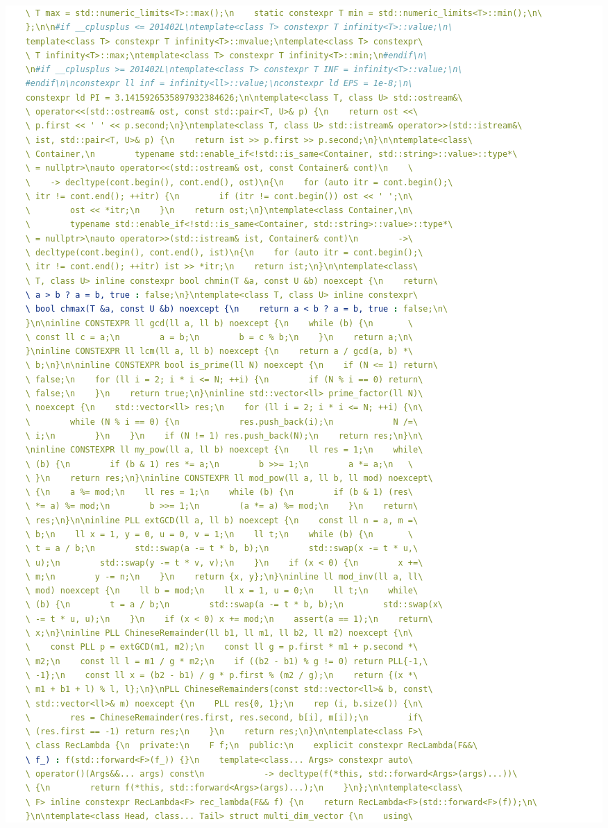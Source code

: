 ```yaml
    \ T max = std::numeric_limits<T>::max();\n    static constexpr T min = std::numeric_limits<T>::min();\n\
    };\n\n#if __cplusplus <= 201402L\ntemplate<class T> constexpr T infinity<T>::value;\n\
    template<class T> constexpr T infinity<T>::mvalue;\ntemplate<class T> constexpr\
    \ T infinity<T>::max;\ntemplate<class T> constexpr T infinity<T>::min;\n#endif\n\
    \n#if __cplusplus >= 201402L\ntemplate<class T> constexpr T INF = infinity<T>::value;\n\
    #endif\n\nconstexpr ll inf = infinity<ll>::value;\nconstexpr ld EPS = 1e-8;\n\
    constexpr ld PI = 3.1415926535897932384626;\n\ntemplate<class T, class U> std::ostream&\
    \ operator<<(std::ostream& ost, const std::pair<T, U>& p) {\n    return ost <<\
    \ p.first << ' ' << p.second;\n}\ntemplate<class T, class U> std::istream& operator>>(std::istream&\
    \ ist, std::pair<T, U>& p) {\n    return ist >> p.first >> p.second;\n}\n\ntemplate<class\
    \ Container,\n        typename std::enable_if<!std::is_same<Container, std::string>::value>::type*\
    \ = nullptr>\nauto operator<<(std::ostream& ost, const Container& cont)\n    \
    \    -> decltype(cont.begin(), cont.end(), ost)\n{\n    for (auto itr = cont.begin();\
    \ itr != cont.end(); ++itr) {\n        if (itr != cont.begin()) ost << ' ';\n\
    \        ost << *itr;\n    }\n    return ost;\n}\ntemplate<class Container,\n\
    \        typename std::enable_if<!std::is_same<Container, std::string>::value>::type*\
    \ = nullptr>\nauto operator>>(std::istream& ist, Container& cont)\n        ->\
    \ decltype(cont.begin(), cont.end(), ist)\n{\n    for (auto itr = cont.begin();\
    \ itr != cont.end(); ++itr) ist >> *itr;\n    return ist;\n}\n\ntemplate<class\
    \ T, class U> inline constexpr bool chmin(T &a, const U &b) noexcept {\n    return\
    \ a > b ? a = b, true : false;\n}\ntemplate<class T, class U> inline constexpr\
    \ bool chmax(T &a, const U &b) noexcept {\n    return a < b ? a = b, true : false;\n\
    }\n\ninline CONSTEXPR ll gcd(ll a, ll b) noexcept {\n    while (b) {\n       \
    \ const ll c = a;\n        a = b;\n        b = c % b;\n    }\n    return a;\n\
    }\ninline CONSTEXPR ll lcm(ll a, ll b) noexcept {\n    return a / gcd(a, b) *\
    \ b;\n}\n\ninline CONSTEXPR bool is_prime(ll N) noexcept {\n    if (N <= 1) return\
    \ false;\n    for (ll i = 2; i * i <= N; ++i) {\n        if (N % i == 0) return\
    \ false;\n    }\n    return true;\n}\ninline std::vector<ll> prime_factor(ll N)\
    \ noexcept {\n    std::vector<ll> res;\n    for (ll i = 2; i * i <= N; ++i) {\n\
    \        while (N % i == 0) {\n            res.push_back(i);\n            N /=\
    \ i;\n        }\n    }\n    if (N != 1) res.push_back(N);\n    return res;\n}\n\
    \ninline CONSTEXPR ll my_pow(ll a, ll b) noexcept {\n    ll res = 1;\n    while\
    \ (b) {\n        if (b & 1) res *= a;\n        b >>= 1;\n        a *= a;\n   \
    \ }\n    return res;\n}\ninline CONSTEXPR ll mod_pow(ll a, ll b, ll mod) noexcept\
    \ {\n    a %= mod;\n    ll res = 1;\n    while (b) {\n        if (b & 1) (res\
    \ *= a) %= mod;\n        b >>= 1;\n        (a *= a) %= mod;\n    }\n    return\
    \ res;\n}\n\ninline PLL extGCD(ll a, ll b) noexcept {\n    const ll n = a, m =\
    \ b;\n    ll x = 1, y = 0, u = 0, v = 1;\n    ll t;\n    while (b) {\n       \
    \ t = a / b;\n        std::swap(a -= t * b, b);\n        std::swap(x -= t * u,\
    \ u);\n        std::swap(y -= t * v, v);\n    }\n    if (x < 0) {\n        x +=\
    \ m;\n        y -= n;\n    }\n    return {x, y};\n}\ninline ll mod_inv(ll a, ll\
    \ mod) noexcept {\n    ll b = mod;\n    ll x = 1, u = 0;\n    ll t;\n    while\
    \ (b) {\n        t = a / b;\n        std::swap(a -= t * b, b);\n        std::swap(x\
    \ -= t * u, u);\n    }\n    if (x < 0) x += mod;\n    assert(a == 1);\n    return\
    \ x;\n}\ninline PLL ChineseRemainder(ll b1, ll m1, ll b2, ll m2) noexcept {\n\
    \    const PLL p = extGCD(m1, m2);\n    const ll g = p.first * m1 + p.second *\
    \ m2;\n    const ll l = m1 / g * m2;\n    if ((b2 - b1) % g != 0) return PLL{-1,\
    \ -1};\n    const ll x = (b2 - b1) / g * p.first % (m2 / g);\n    return {(x *\
    \ m1 + b1 + l) % l, l};\n}\nPLL ChineseRemainders(const std::vector<ll>& b, const\
    \ std::vector<ll>& m) noexcept {\n    PLL res{0, 1};\n    rep (i, b.size()) {\n\
    \        res = ChineseRemainder(res.first, res.second, b[i], m[i]);\n        if\
    \ (res.first == -1) return res;\n    }\n    return res;\n}\n\ntemplate<class F>\
    \ class RecLambda {\n  private:\n    F f;\n  public:\n    explicit constexpr RecLambda(F&&\
    \ f_) : f(std::forward<F>(f_)) {}\n    template<class... Args> constexpr auto\
    \ operator()(Args&&... args) const\n            -> decltype(f(*this, std::forward<Args>(args)...))\
    \ {\n        return f(*this, std::forward<Args>(args)...);\n    }\n};\n\ntemplate<class\
    \ F> inline constexpr RecLambda<F> rec_lambda(F&& f) {\n    return RecLambda<F>(std::forward<F>(f));\n\
    }\n\ntemplate<class Head, class... Tail> struct multi_dim_vector {\n    using\
```